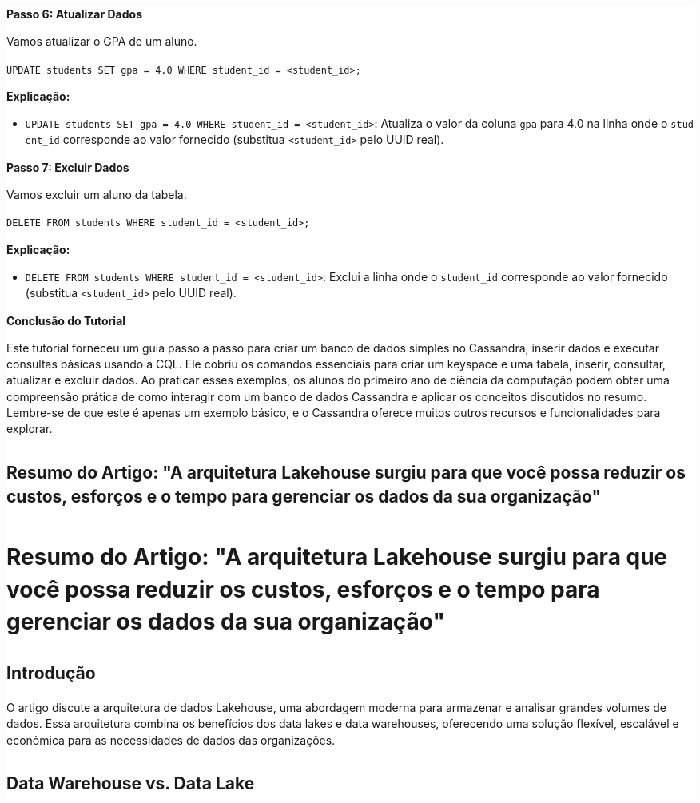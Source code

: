**Passo 6: Atualizar Dados**

Vamos atualizar o GPA de um aluno.

```cql
UPDATE students SET gpa = 4.0 WHERE student_id = <student_id>;
```

**Explicação:**

*   `UPDATE students SET gpa = 4.0 WHERE student_id = <student_id>`: Atualiza o valor da coluna `gpa` para 4.0 na linha onde o `student_id` corresponde ao valor fornecido (substitua `<student_id>` pelo UUID real).

**Passo 7: Excluir Dados**

Vamos excluir um aluno da tabela.

```cql
DELETE FROM students WHERE student_id = <student_id>;
```

**Explicação:**

*   `DELETE FROM students WHERE student_id = <student_id>`: Exclui a linha onde o `student_id` corresponde ao valor fornecido (substitua `<student_id>` pelo UUID real).

**Conclusão do Tutorial**

Este tutorial forneceu um guia passo a passo para criar um banco de dados simples no Cassandra, inserir dados e executar consultas básicas usando a CQL. Ele cobriu os comandos essenciais para criar um keyspace e uma tabela, inserir, consultar, atualizar e excluir dados. Ao praticar esses exemplos, os alunos do primeiro ano de ciência da computação podem obter uma compreensão prática de como interagir com um banco de dados Cassandra e aplicar os conceitos discutidos no resumo. Lembre-se de que este é apenas um exemplo básico, e o Cassandra oferece muitos outros recursos e funcionalidades para explorar.


## Resumo do Artigo: "A arquitetura Lakehouse surgiu para que você possa reduzir os custos, esforços e o tempo para gerenciar os dados da sua organização"

# Resumo do Artigo: "A arquitetura Lakehouse surgiu para que você possa reduzir os custos, esforços e o tempo para gerenciar os dados da sua organização"

## Introdução

O artigo discute a arquitetura de dados Lakehouse, uma abordagem moderna para armazenar e analisar grandes volumes de dados. Essa arquitetura combina os benefícios dos data lakes e data warehouses, oferecendo uma solução flexível, escalável e econômica para as necessidades de dados das organizações.

## Data Warehouse vs. Data Lake
